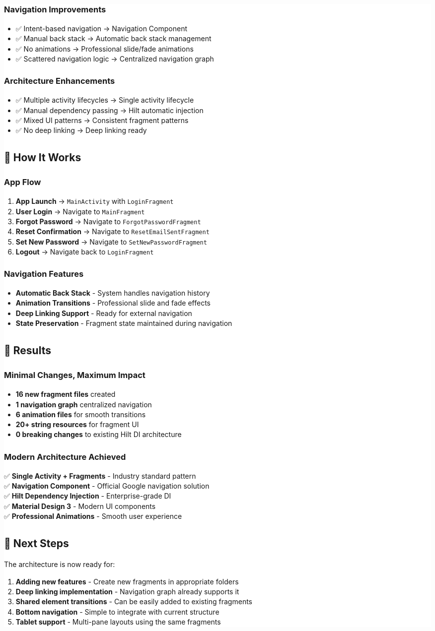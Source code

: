 ### **Navigation Improvements**
- ✅ Intent-based navigation → Navigation Component
- ✅ Manual back stack → Automatic back stack management
- ✅ No animations → Professional slide/fade animations
- ✅ Scattered navigation logic → Centralized navigation graph

### **Architecture Enhancements**
- ✅ Multiple activity lifecycles → Single activity lifecycle
- ✅ Manual dependency passing → Hilt automatic injection
- ✅ Mixed UI patterns → Consistent fragment patterns
- ✅ No deep linking → Deep linking ready

## 📱 **How It Works**

### **App Flow**
1. **App Launch** → `MainActivity` with `LoginFragment`
2. **User Login** → Navigate to `MainFragment`
3. **Forgot Password** → Navigate to `ForgotPasswordFragment`
4. **Reset Confirmation** → Navigate to `ResetEmailSentFragment`
5. **Set New Password** → Navigate to `SetNewPasswordFragment`
6. **Logout** → Navigate back to `LoginFragment`

### **Navigation Features**
- **Automatic Back Stack** - System handles navigation history
- **Animation Transitions** - Professional slide and fade effects
- **Deep Linking Support** - Ready for external navigation
- **State Preservation** - Fragment state maintained during navigation

## 🎯 **Results**

### **Minimal Changes, Maximum Impact**
- **16 new fragment files** created
- **1 navigation graph** centralized navigation
- **6 animation files** for smooth transitions
- **20+ string resources** for fragment UI
- **0 breaking changes** to existing Hilt DI architecture

### **Modern Architecture Achieved**
✅ **Single Activity + Fragments** - Industry standard pattern  
✅ **Navigation Component** - Official Google navigation solution  
✅ **Hilt Dependency Injection** - Enterprise-grade DI  
✅ **Material Design 3** - Modern UI components  
✅ **Professional Animations** - Smooth user experience  

## 🚀 **Next Steps**

The architecture is now ready for:
1. **Adding new features** - Create new fragments in appropriate folders
2. **Deep linking implementation** - Navigation graph already supports it
3. **Shared element transitions** - Can be easily added to existing fragments
4. **Bottom navigation** - Simple to integrate with current structure
5. **Tablet support** - Multi-pane layouts using the same fragments
